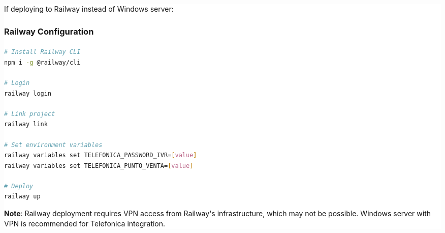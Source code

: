 If deploying to Railway instead of Windows server:

### Railway Configuration
```bash
# Install Railway CLI
npm i -g @railway/cli

# Login
railway login

# Link project
railway link

# Set environment variables
railway variables set TELEFONICA_PASSWORD_IVR=[value]
railway variables set TELEFONICA_PUNTO_VENTA=[value]

# Deploy
railway up
```

**Note**: Railway deployment requires VPN access from Railway's infrastructure, which may not be possible. Windows server with VPN is recommended for Telefonica integration.
